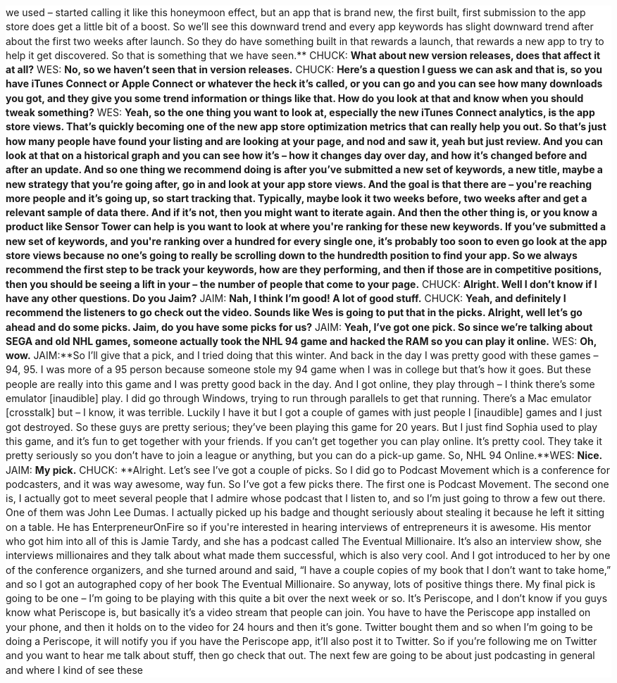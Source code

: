 we used – started calling it like this honeymoon effect, but an app that is brand new, the first built, first submission to the app store does get a little bit of a boost. So we’ll see this downward trend and every app keywords has slight downward trend after about the first two weeks after launch. So they do have something built in that rewards a launch, that rewards a new app to try to help it get discovered. So that is something that we have seen.** CHUCK: **What about new version releases, does that affect it at all?** WES: **No, so we haven’t seen that in version releases.** CHUCK: **Here’s a question I guess we can ask and that is, so you have iTunes Connect or Apple Connect or whatever the heck it’s called, or you can go and you can see how many downloads you got, and they give you some trend information or things like that. How do you look at that and know when you should tweak something?** WES: **Yeah, so the one thing you want to look at, especially the new iTunes Connect analytics, is the app store views. That’s quickly becoming one of the new app store optimization metrics that can really help you out. So that’s just how many people have found your listing and are looking at your page, and nod and saw it, yeah but just review. And you can look at that on a historical graph and you can see how it’s – how it changes day over day, and how it’s changed before and after an update. And so one thing we recommend doing is after you’ve submitted a new set of keywords, a new title, maybe a new strategy that you’re going after, go in and look at your app store views. And the goal is that there are – you're reaching more people and it’s going up, so start tracking that. Typically, maybe look it two weeks before, two weeks after and get a relevant sample of data there. And if it’s not, then you might want to iterate again. And then the other thing is, or you know a product like Sensor Tower can help is you want to look at where you're ranking for these new keywords. If you’ve submitted a new set of keywords, and you're ranking over a hundred for every single one, it’s probably too soon to even go look at the app store views because no one’s going to really be scrolling down to the hundredth position to find your app. So we always recommend the first step to be track your keywords, how are they performing, and then if those are in competitive positions, then you should be seeing a lift in your – the number of people that come to your page.** CHUCK: **Alright. Well I don’t know if I have any other questions. Do you Jaim?** JAIM: **Nah, I think I’m good! A lot of good stuff.** CHUCK: **Yeah, and definitely I recommend the listeners to go check out the video. Sounds like Wes is going to put that in the picks. Alright, well let’s go ahead and do some picks. Jaim, do you have some picks for us?** JAIM: **Yeah, I’ve got one pick. So since we’re talking about SEGA and old NHL games, someone actually took the NHL 94 game and hacked the RAM so you can play it online.** WES: **Oh, wow.** JAIM:**So I’ll give that a pick, and I tried doing that this winter. And back in the day I was pretty good with these games – 94, 95. I was more of a 95 person because someone stole my 94 game when I was in college but that’s how it goes. But these people are really into this game and I was pretty good back in the day. And I got online, they play through – I think there’s some emulator [inaudible] play. I did go through Windows, trying to run through parallels to get that running. There’s a Mac emulator [crosstalk] but – I know, it was terrible. Luckily I have it but I got a couple of games with just people I [inaudible] games and I just got destroyed. So these guys are pretty serious; they’ve been playing this game for 20 years. But I just find Sophia used to play this game, and it’s fun to get together with your friends. If you can’t get together you can play online. It’s pretty cool. They take it pretty seriously so you don’t have to join a league or anything, but you can do a pick-up game. So, NHL 94 Online.**WES: **Nice.** JAIM: **My pick.** CHUCK: **Alright. Let’s see I’ve got a couple of picks. So I did go to Podcast Movement which is a conference for podcasters, and it was way awesome, way fun. So I’ve got a few picks there. The first one is Podcast Movement. The second one is, I actually got to meet several people that I admire whose podcast that I listen to, and so I’m just going to throw a few out there. One of them was John Lee Dumas. I actually picked up his badge and thought seriously about stealing it because he left it sitting on a table. He has EnterpreneurOnFire so if you're interested in hearing interviews of entrepreneurs it is awesome. His mentor who got him into all of this is Jamie Tardy, and she has a podcast called The Eventual Millionaire. It’s also an interview show, she interviews millionaires and they talk about what made them successful, which is also very cool. And I got introduced to her by one of the conference organizers, and she turned around and said, “I have a couple copies of my book that I don’t want to take home,” and so I got an autographed copy of her book The Eventual Millionaire. So anyway, lots of positive things there. My final pick is going to be one – I’m going to be playing with this quite a bit over the next week or so. It’s Periscope, and I don’t know if you guys know what Periscope is, but basically it’s a video stream that people can join. You have to have the Periscope app installed on your phone, and then it holds on to the video for 24 hours and then it’s gone. Twitter bought them and so when I’m going to be doing a Periscope, it will notify you if you have the Periscope app, it’ll also post it to Twitter. So if you’re following me on Twitter and you want to hear me talk about stuff, then go check that out. The next few are going to be about just podcasting in general and where I kind of see these